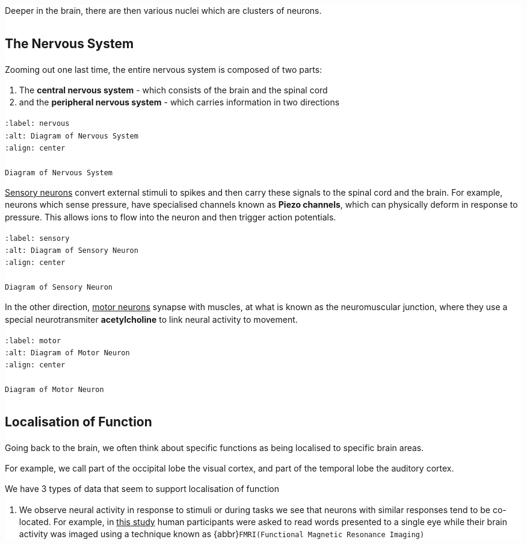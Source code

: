 Deeper in the brain, there are then various nuclei which are clusters of neurons.

## The Nervous System

Zooming out one last time, the entire nervous system is composed of two parts:

1. The **central nervous system** - which consists of the brain and the spinal cord
2. and the **peripheral nervous system** - which carries information in two directions

```{figure} figures/nervoussystem.png
:label: nervous
:alt: Diagram of Nervous System
:align: center

Diagram of Nervous System 
```
[Sensory neurons](#sensory) convert external stimuli to spikes and then carry these signals to the spinal cord and the brain. For example, neurons which sense pressure, have specialised channels known as **Piezo channels**, which can physically deform in response to pressure. This allows ions to flow into the neuron and then trigger action potentials.

```{figure} figures/sensoryneuron.png
:label: sensory
:alt: Diagram of Sensory Neuron
:align: center

Diagram of Sensory Neuron
```

In the other direction, [motor neurons](#motor) synapse with muscles, at what is known as the neuromuscular junction, where they use a special neurotransmiter **acetylcholine** to link neural activity to movement.

```{figure} figures/motorneuron.png
:label: motor
:alt: Diagram of Motor Neuron
:align: center

Diagram of Motor Neuron
```

## Localisation of Function

Going back to the brain, we often think about specific functions as being localised to specific brain areas.

For example, we call part of the occipital lobe the visual cortex, and part of the temporal lobe the auditory cortex.

We have 3 types of data that seem to support localisation of function

1. We observe neural activity in response to stimuli or during tasks we see that neurons with similar responses tend to be co-located. For example, in [this study](https://doi.org/10.1093/brain/123.2.291) human participants were asked to read words presented to a single eye while their brain activity was imaged using a technique known as {abbr}`FMRI(Functional Magnetic Resonance Imaging)`
